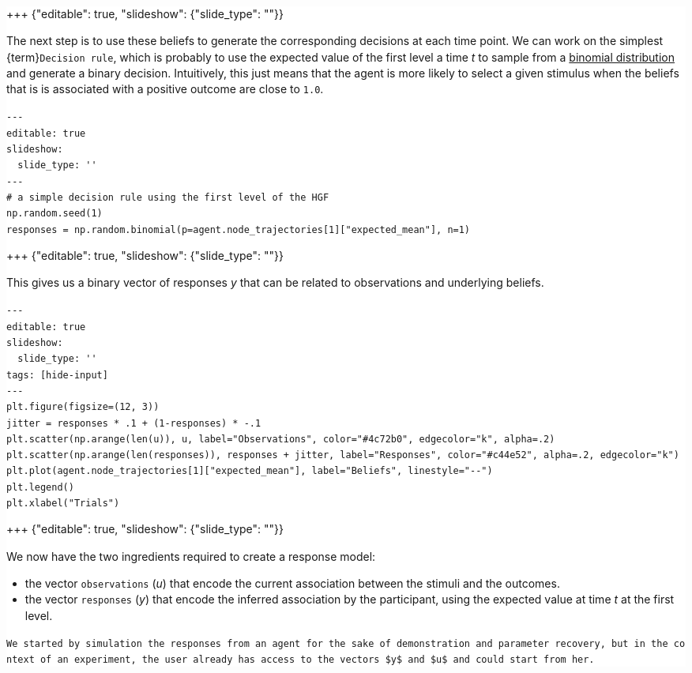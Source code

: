 +++ {"editable": true, "slideshow": {"slide_type": ""}}

The next step is to use these beliefs to generate the corresponding decisions at each time point. We can work on the simplest {term}`Decision rule`, which is probably to use the expected value of the first level a time $t$ to sample from a [binomial distribution](https://en.wikipedia.org/wiki/Binomial_distribution) and generate a binary decision. Intuitively, this just means that the agent is more likely to select a given stimulus when the beliefs that is is associated with a positive outcome are close to `1.0`.

```{code-cell} ipython3
---
editable: true
slideshow:
  slide_type: ''
---
# a simple decision rule using the first level of the HGF
np.random.seed(1)
responses = np.random.binomial(p=agent.node_trajectories[1]["expected_mean"], n=1)
```

+++ {"editable": true, "slideshow": {"slide_type": ""}}

This gives us a binary vector of responses $y$ that can be related to observations and underlying beliefs.

```{code-cell} ipython3
---
editable: true
slideshow:
  slide_type: ''
tags: [hide-input]
---
plt.figure(figsize=(12, 3))
jitter = responses * .1 + (1-responses) * -.1
plt.scatter(np.arange(len(u)), u, label="Observations", color="#4c72b0", edgecolor="k", alpha=.2)
plt.scatter(np.arange(len(responses)), responses + jitter, label="Responses", color="#c44e52", alpha=.2, edgecolor="k")
plt.plot(agent.node_trajectories[1]["expected_mean"], label="Beliefs", linestyle="--")
plt.legend()
plt.xlabel("Trials")
```

+++ {"editable": true, "slideshow": {"slide_type": ""}}

We now have the two ingredients required to create a response model:
- the vector `observations` ($u$) that encode the current association between the stimuli and the outcomes.
- the vector `responses` ($y$) that encode the inferred association by the participant, using the expected value at time $t$ at the first level.

```{note}
We started by simulation the responses from an agent for the sake of demonstration and parameter recovery, but in the context of an experiment, the user already has access to the vectors $y$ and $u$ and could start from her.
```
